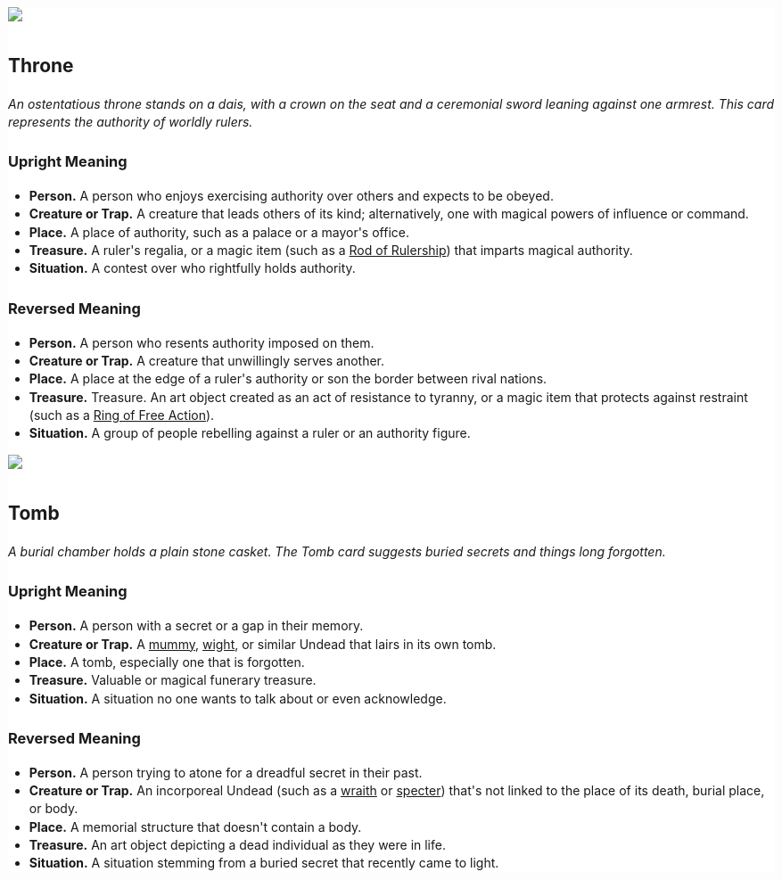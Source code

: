 ![](https://raw.githubusercontent.com/5etools-mirror-3/5etools-img/main/decks/DMTCRG/Deck%20of%20Many%20More%20Things/58-temple.webp#center)

## Throne

*An ostentatious throne stands on a dais, with a crown on the seat and a ceremonial sword leaning against one armrest. This card represents the authority of worldly rulers.*

### Upright Meaning

- **Person.** A person who enjoys exercising authority over others and expects to be obeyed.  
- **Creature or Trap.** A creature that leads others of its kind; alternatively, one with magical powers of influence or command.  
- **Place.** A place of authority, such as a palace or a mayor's office.  
- **Treasure.** A ruler's regalia, or a magic item (such as a [Rod of Rulership](Mechanics/items/rod-of-rulership.md)) that imparts magical authority.  
- **Situation.** A contest over who rightfully holds authority.  

### Reversed Meaning

- **Person.** A person who resents authority imposed on them.  
- **Creature or Trap.** A creature that unwillingly serves another.  
- **Place.** A place at the edge of a ruler's authority or son the border between rival nations.  
- **Treasure.** Treasure. An art object created as an act of resistance to tyranny, or a magic item that protects against restraint (such as a [Ring of Free Action](Mechanics/items/ring-of-free-action.md)).  
- **Situation.** A group of people rebelling against a ruler or an authority figure.  

![](https://raw.githubusercontent.com/5etools-mirror-3/5etools-img/main/decks/BMT/Deck%20of%20Many%20Things/15-throne.webp#center)

## Tomb

*A burial chamber holds a plain stone casket. The Tomb card suggests buried secrets and things long forgotten.*

### Upright Meaning

- **Person.** A person with a secret or a gap in their memory.  
- **Creature or Trap.** A [mummy](Mechanics/bestiary/undead/mummy.md), [wight](Mechanics/bestiary/undead/wight.md), or similar Undead that lairs in its own tomb.  
- **Place.** A tomb, especially one that is forgotten.  
- **Treasure.** Valuable or magical funerary treasure.  
- **Situation.** A situation no one wants to talk about or even acknowledge.  

### Reversed Meaning

- **Person.** A person trying to atone for a dreadful secret in their past.  
- **Creature or Trap.** An incorporeal Undead (such as a [wraith](Mechanics/bestiary/undead/wraith.md) or [specter](Mechanics/bestiary/undead/specter.md)) that's not linked to the place of its death, burial place, or body.  
- **Place.** A memorial structure that doesn't contain a body.  
- **Treasure.** An art object depicting a dead individual as they were in life.  
- **Situation.** A situation stemming from a buried secret that recently came to light.  

